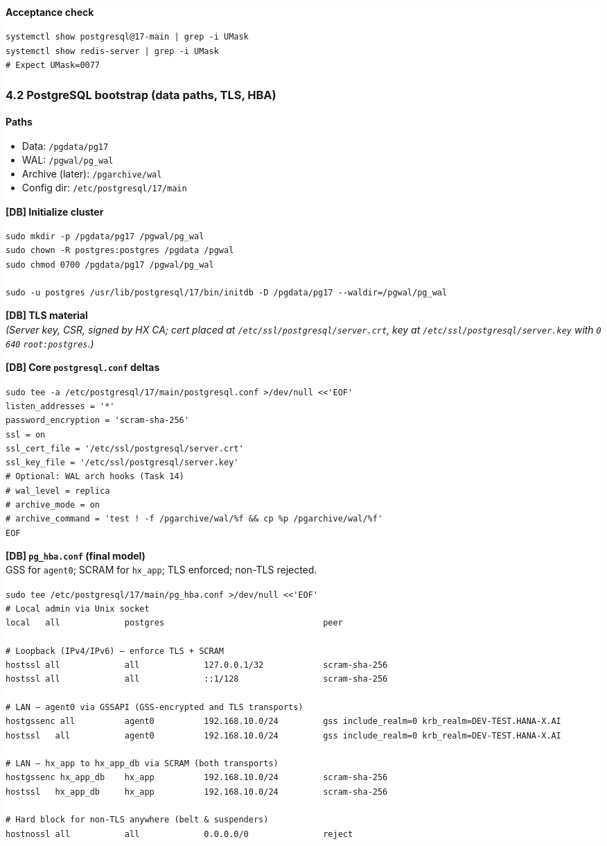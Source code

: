 **Acceptance check**
```
systemctl show postgresql@17-main | grep -i UMask
systemctl show redis-server | grep -i UMask
# Expect UMask=0077
```

### 4.2 PostgreSQL bootstrap (data paths, TLS, HBA)

**Paths**

- Data: `/pgdata/pg17`
- WAL: `/pgwal/pg_wal`
- Archive (later): `/pgarchive/wal`
- Config dir: `/etc/postgresql/17/main`

**[DB] Initialize cluster**
```
sudo mkdir -p /pgdata/pg17 /pgwal/pg_wal
sudo chown -R postgres:postgres /pgdata /pgwal
sudo chmod 0700 /pgdata/pg17 /pgwal/pg_wal

sudo -u postgres /usr/lib/postgresql/17/bin/initdb -D /pgdata/pg17 --waldir=/pgwal/pg_wal
```

**[DB] TLS material**  
*(Server key, CSR, signed by HX CA; cert placed at `/etc/ssl/postgresql/server.crt`, key at `/etc/ssl/postgresql/server.key` with `0640` `root:postgres`.)*

**[DB] Core `postgresql.conf` deltas**
```
sudo tee -a /etc/postgresql/17/main/postgresql.conf >/dev/null <<'EOF'
listen_addresses = '*'
password_encryption = 'scram-sha-256'
ssl = on
ssl_cert_file = '/etc/ssl/postgresql/server.crt'
ssl_key_file = '/etc/ssl/postgresql/server.key'
# Optional: WAL arch hooks (Task 14)
# wal_level = replica
# archive_mode = on
# archive_command = 'test ! -f /pgarchive/wal/%f && cp %p /pgarchive/wal/%f'
EOF
```

**[DB] `pg_hba.conf` (final model)**  
GSS for `agent0`; SCRAM for `hx_app`; TLS enforced; non-TLS rejected.
```
sudo tee /etc/postgresql/17/main/pg_hba.conf >/dev/null <<'EOF'
# Local admin via Unix socket
local   all             postgres                                peer

# Loopback (IPv4/IPv6) — enforce TLS + SCRAM
hostssl all             all             127.0.0.1/32            scram-sha-256
hostssl all             all             ::1/128                 scram-sha-256

# LAN — agent0 via GSSAPI (GSS-encrypted and TLS transports)
hostgssenc all          agent0          192.168.10.0/24         gss include_realm=0 krb_realm=DEV-TEST.HANA-X.AI
hostssl   all           agent0          192.168.10.0/24         gss include_realm=0 krb_realm=DEV-TEST.HANA-X.AI

# LAN — hx_app to hx_app_db via SCRAM (both transports)
hostgssenc hx_app_db    hx_app          192.168.10.0/24         scram-sha-256
hostssl   hx_app_db     hx_app          192.168.10.0/24         scram-sha-256

# Hard block for non-TLS anywhere (belt & suspenders)
hostnossl all           all             0.0.0.0/0               reject
```